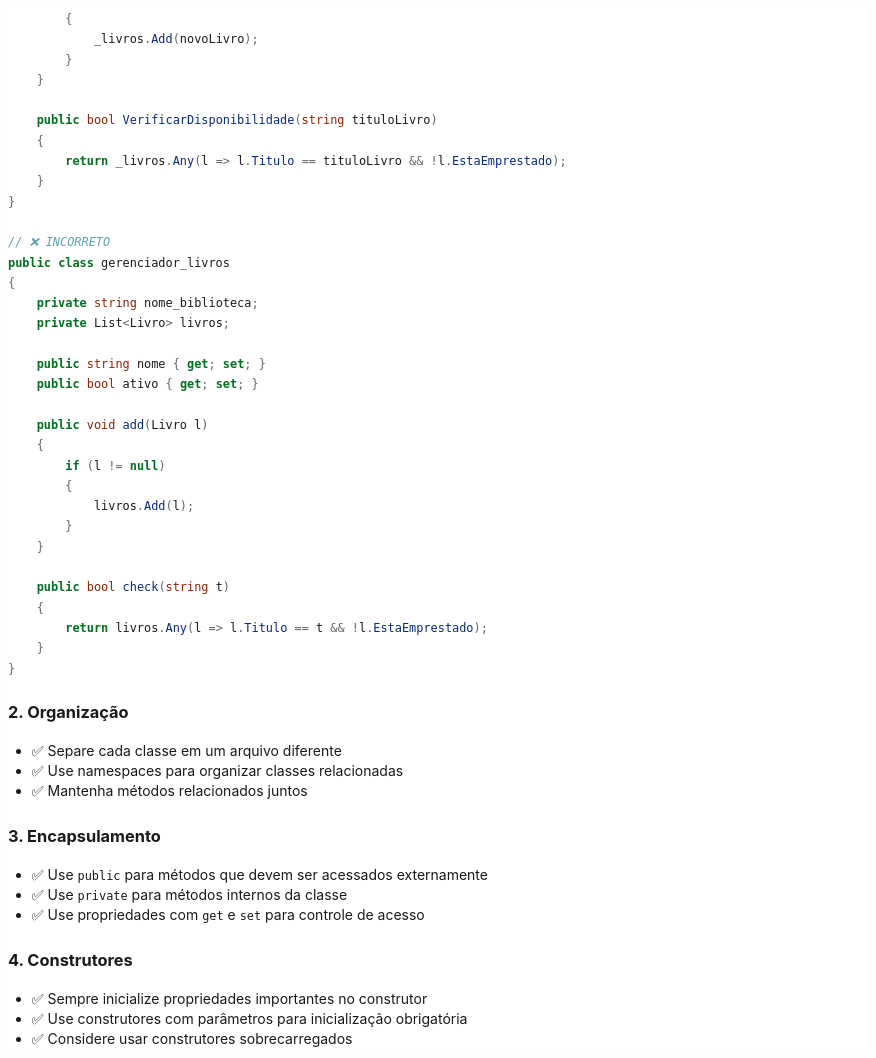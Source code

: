 ```csharp
        {
            _livros.Add(novoLivro);
        }
    }
    
    public bool VerificarDisponibilidade(string tituloLivro)
    {
        return _livros.Any(l => l.Titulo == tituloLivro && !l.EstaEmprestado);
    }
}

// ❌ INCORRETO
public class gerenciador_livros
{
    private string nome_biblioteca;
    private List<Livro> livros;
    
    public string nome { get; set; }
    public bool ativo { get; set; }
    
    public void add(Livro l)
    {
        if (l != null)
        {
            livros.Add(l);
        }
    }
    
    public bool check(string t)
    {
        return livros.Any(l => l.Titulo == t && !l.EstaEmprestado);
    }
}
```

### 2. **Organização**
- ✅ Separe cada classe em um arquivo diferente
- ✅ Use namespaces para organizar classes relacionadas
- ✅ Mantenha métodos relacionados juntos

### 3. **Encapsulamento**
- ✅ Use `public` para métodos que devem ser acessados externamente
- ✅ Use `private` para métodos internos da classe
- ✅ Use propriedades com `get` e `set` para controle de acesso

### 4. **Construtores**
- ✅ Sempre inicialize propriedades importantes no construtor
- ✅ Use construtores com parâmetros para inicialização obrigatória
- ✅ Considere usar construtores sobrecarregados

